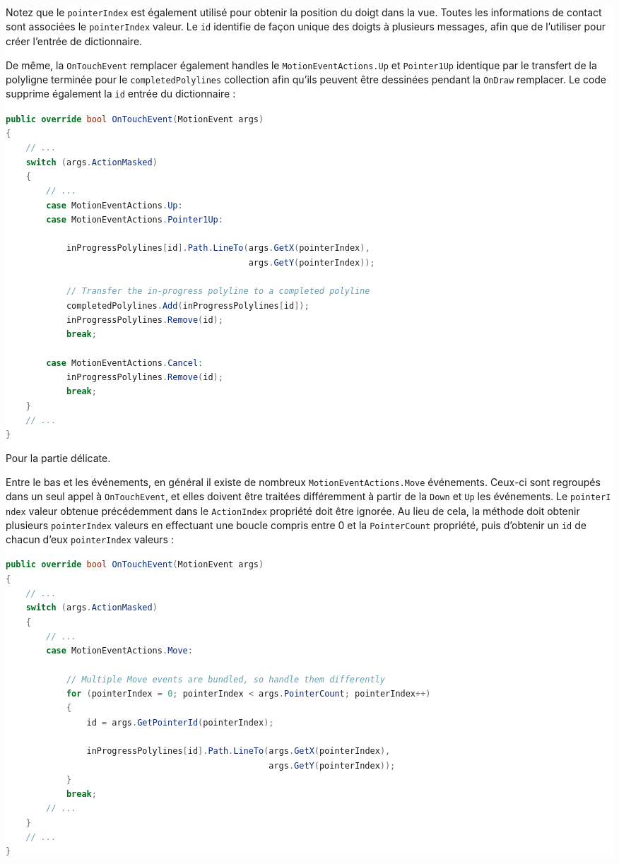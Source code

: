 Notez que le `pointerIndex` est également utilisé pour obtenir la position du doigt dans la vue. Toutes les informations de contact sont associées le `pointerIndex` valeur. Le `id` identifie de façon unique des doigts à plusieurs messages, afin que de l’utiliser pour créer l’entrée de dictionnaire.

De même, la `OnTouchEvent` remplacer également handles le `MotionEventActions.Up` et `Pointer1Up` identique par le transfert de la polyligne terminée pour le `completedPolylines` collection afin qu’ils peuvent être dessinées pendant la `OnDraw` remplacer. Le code supprime également la `id` entrée du dictionnaire :

```csharp
public override bool OnTouchEvent(MotionEvent args)
{
    // ...
    switch (args.ActionMasked)
    {
        // ...
        case MotionEventActions.Up:
        case MotionEventActions.Pointer1Up:

            inProgressPolylines[id].Path.LineTo(args.GetX(pointerIndex),
                                                args.GetY(pointerIndex));

            // Transfer the in-progress polyline to a completed polyline
            completedPolylines.Add(inProgressPolylines[id]);
            inProgressPolylines.Remove(id);
            break;

        case MotionEventActions.Cancel:
            inProgressPolylines.Remove(id);
            break;
    }
    // ...        
}
```

Pour la partie délicate.

Entre le bas et les événements, en général il existe de nombreux `MotionEventActions.Move` événements. Ceux-ci sont regroupés dans un seul appel à `OnTouchEvent`, et elles doivent être traitées différemment à partir de la `Down` et `Up` les événements. Le `pointerIndex` valeur obtenue précédemment dans le `ActionIndex` propriété doit être ignorée. Au lieu de cela, la méthode doit obtenir plusieurs `pointerIndex` valeurs en effectuant une boucle compris entre 0 et la `PointerCount` propriété, puis d’obtenir un `id` de chacun d’eux `pointerIndex` valeurs :

```csharp
public override bool OnTouchEvent(MotionEvent args)
{
    // ...
    switch (args.ActionMasked)
    {
        // ...
        case MotionEventActions.Move:

            // Multiple Move events are bundled, so handle them differently
            for (pointerIndex = 0; pointerIndex < args.PointerCount; pointerIndex++)
            {
                id = args.GetPointerId(pointerIndex);

                inProgressPolylines[id].Path.LineTo(args.GetX(pointerIndex),
                                                    args.GetY(pointerIndex));
            }
            break;
        // ...
    }
    // ...        
}
```